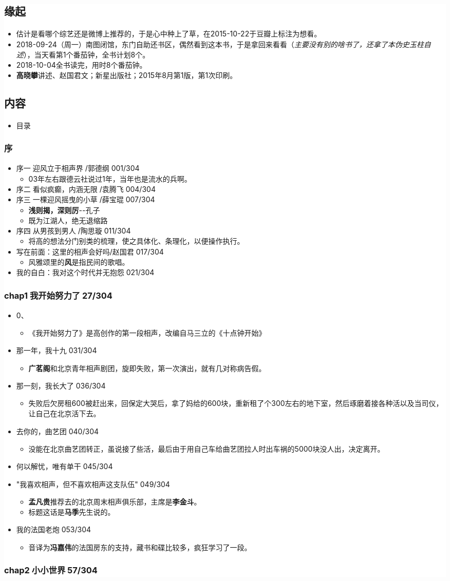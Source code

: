 ## 缘起

+ 估计是看哪个综艺还是微博上推荐的，于是心中种上了草，在2015-10-22于豆瓣上标注为想看。
+ 2018-09-24（周一）南图闭馆，东门自助还书区，偶然看到这本书，于是拿回来看看（*主要没有别的啥书了，还拿了本伪史玉柱自述*），当天看第1个番茄钟，全书计划8个。
+ 2018-10-04全书读完，用时8个番茄钟。
+ **高晓攀**讲述、赵国君文；新星出版社；2015年8月第1版，第1次印刷。

## 内容

+ 目录

### 序

+ 序一 迎风立于相声界 /郭德纲 001/304
  + 03年左右跟德云社说过1年，当年也是流水的兵啊。  
+ 序二 看似疯癫，内涵无限 /袁腾飞 004/304
+ 序三 一棵迎风摇曳的小草 /薛宝琨 007/304 
  + **浅则揭，深则厉**--孔子
  + 既为江湖人，绝无退缩路
+ 序四 从男孩到男人 /陶思璇 011/304  
  + 将高的想法分门别类的梳理，使之具体化、条理化，以便操作执行。
+ 写在前面：这里的相声会好吗/赵国君 017/304  
  + 风雅颂里的**风**是指民间的歌唱。
+ 我的自白：我对这个时代并无抱怨 021/304  

### chap1 我开始努力了  27/304

+ 0、

  + 《我开始努力了》是高创作的第一段相声，改编自马三立的《十点钟开始》

+ 那一年，我十九 031/304

  + **广茗阁**和北京青年相声剧团，旋即失败，第一次演出，就有几对称病告假。

+ 那一刻，我长大了 036/304

  + 失败后欠房租600被赶出来，回保定大哭后，拿了妈给的600块，重新租了个300左右的地下室，然后琢磨着接各种活以及当司仪，让自己在北京活下去。

+ 去你的，曲艺团 040/304

  + 没能在北京曲艺团转正，虽说接了些活，最后由于用自己车给曲艺团拉人时出车祸的5000块没人出，决定离开。

+ 何以解忧，唯有单干 045/304  

+ "我喜欢相声，但不喜欢相声这支队伍" 049/304  

  + **孟凡贵**推荐去的北京周末相声俱乐部，主席是**李金斗**。
  + 标题这话是**马季**先生说的。

+ 我的法国老炮 053/304

  + 音译为**冯嘉伟**的法国房东的支持，藏书和碟比较多，疯狂学习了一段。

### chap2 小小世界  57/304
